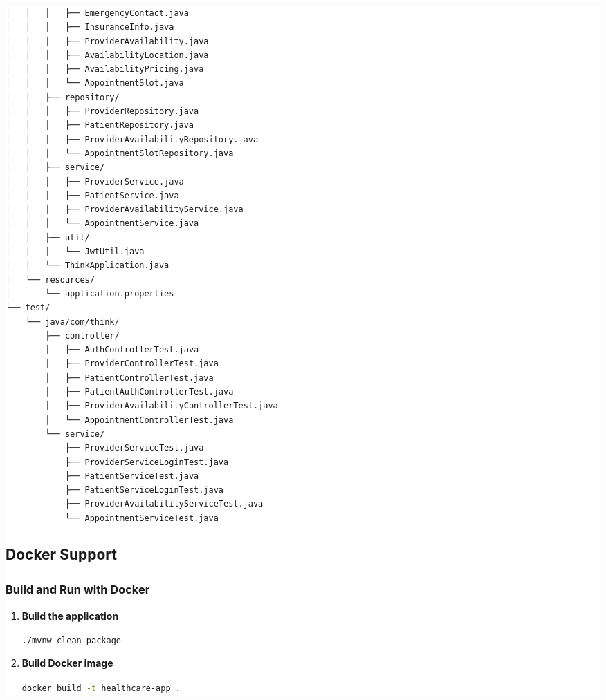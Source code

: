 ```
│   │   │   ├── EmergencyContact.java
│   │   │   ├── InsuranceInfo.java
│   │   │   ├── ProviderAvailability.java
│   │   │   ├── AvailabilityLocation.java
│   │   │   ├── AvailabilityPricing.java
│   │   │   └── AppointmentSlot.java
│   │   ├── repository/
│   │   │   ├── ProviderRepository.java
│   │   │   ├── PatientRepository.java
│   │   │   ├── ProviderAvailabilityRepository.java
│   │   │   └── AppointmentSlotRepository.java
│   │   ├── service/
│   │   │   ├── ProviderService.java
│   │   │   ├── PatientService.java
│   │   │   ├── ProviderAvailabilityService.java
│   │   │   └── AppointmentService.java
│   │   ├── util/
│   │   │   └── JwtUtil.java
│   │   └── ThinkApplication.java
│   └── resources/
│       └── application.properties
└── test/
    └── java/com/think/
        ├── controller/
        │   ├── AuthControllerTest.java
        │   ├── ProviderControllerTest.java
        │   ├── PatientControllerTest.java
        │   ├── PatientAuthControllerTest.java
        │   ├── ProviderAvailabilityControllerTest.java
        │   └── AppointmentControllerTest.java
        └── service/
            ├── ProviderServiceTest.java
            ├── ProviderServiceLoginTest.java
            ├── PatientServiceTest.java
            ├── PatientServiceLoginTest.java
            ├── ProviderAvailabilityServiceTest.java
            └── AppointmentServiceTest.java
```

## Docker Support

### Build and Run with Docker

1. **Build the application**
   ```bash
   ./mvnw clean package
   ```

2. **Build Docker image**
   ```bash
   docker build -t healthcare-app .
   ```
